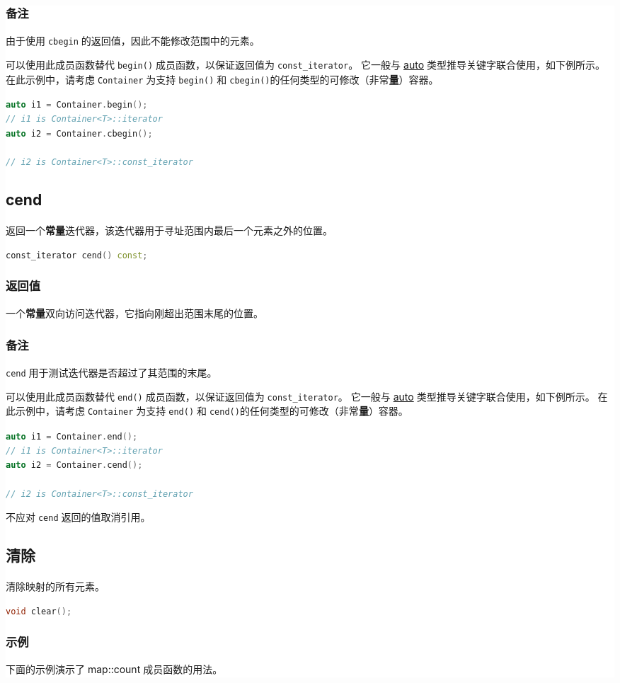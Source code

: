 ### <a name="remarks"></a>备注

由于使用 `cbegin` 的返回值，因此不能修改范围中的元素。

可以使用此成员函数替代 `begin()` 成员函数，以保证返回值为 `const_iterator`。 它一般与 [auto](../cpp/auto-cpp.md) 类型推导关键字联合使用，如下例所示。 在此示例中，请考虑 `Container` 为支持 `begin()` 和 `cbegin()`的任何类型的可修改（非常**量**）容器。

```cpp
auto i1 = Container.begin();
// i1 is Container<T>::iterator
auto i2 = Container.cbegin();

// i2 is Container<T>::const_iterator
```

## <a name="cend"></a>cend

返回一个**常量**迭代器，该迭代器用于寻址范围内最后一个元素之外的位置。

```cpp
const_iterator cend() const;
```

### <a name="return-value"></a>返回值

一个**常量**双向访问迭代器，它指向刚超出范围末尾的位置。

### <a name="remarks"></a>备注

`cend` 用于测试迭代器是否超过了其范围的末尾。

可以使用此成员函数替代 `end()` 成员函数，以保证返回值为 `const_iterator`。 它一般与 [auto](../cpp/auto-cpp.md) 类型推导关键字联合使用，如下例所示。 在此示例中，请考虑 `Container` 为支持 `end()` 和 `cend()`的任何类型的可修改（非常**量**）容器。

```cpp
auto i1 = Container.end();
// i1 is Container<T>::iterator
auto i2 = Container.cend();

// i2 is Container<T>::const_iterator
```

不应对 `cend` 返回的值取消引用。

## <a name="clear"></a>清除

清除映射的所有元素。

```cpp
void clear();
```

### <a name="example"></a>示例

下面的示例演示了 map::count 成员函数的用法。
